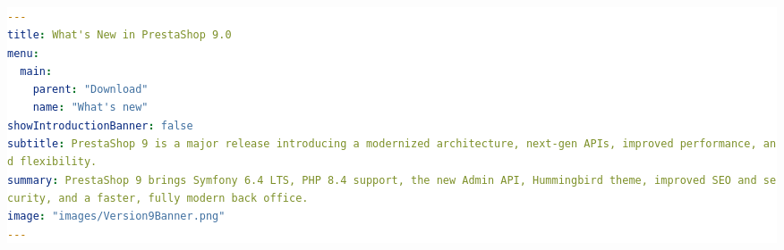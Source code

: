 ```yaml
---
title: What's New in PrestaShop 9.0
menu:
  main:
    parent: "Download"
    name: "What's new"
showIntroductionBanner: false
subtitle: PrestaShop 9 is a major release introducing a modernized architecture, next-gen APIs, improved performance, and flexibility.
summary: PrestaShop 9 brings Symfony 6.4 LTS, PHP 8.4 support, the new Admin API, Hummingbird theme, improved SEO and security, and a faster, fully modern back office.
image: "images/Version9Banner.png"
---
```


<style>
    .hero-banner {
        background: black;
        position: relative;
        margin-bottom: 10px;
    }

    .hero-banner p {
        color: white;
    }

    .lead-text {
        align-self: center;
    }

    @media (max-width: 767px) {
        body .hero-text  {
            left: 50%;
            max-width: 180px; 
        }

        .display-3 {
            font-size: 32px;
        }

        #image-formats img {
            max-width: 100% !important; height: auto;
        }
    }

    .hero-text {
      /* position: absolute; */
      bottom: 20px;
      /* left: 65%; */
      transform: translateX(-50%);
      z-index: 1;
      color: white;
      text-align: center;
    }
